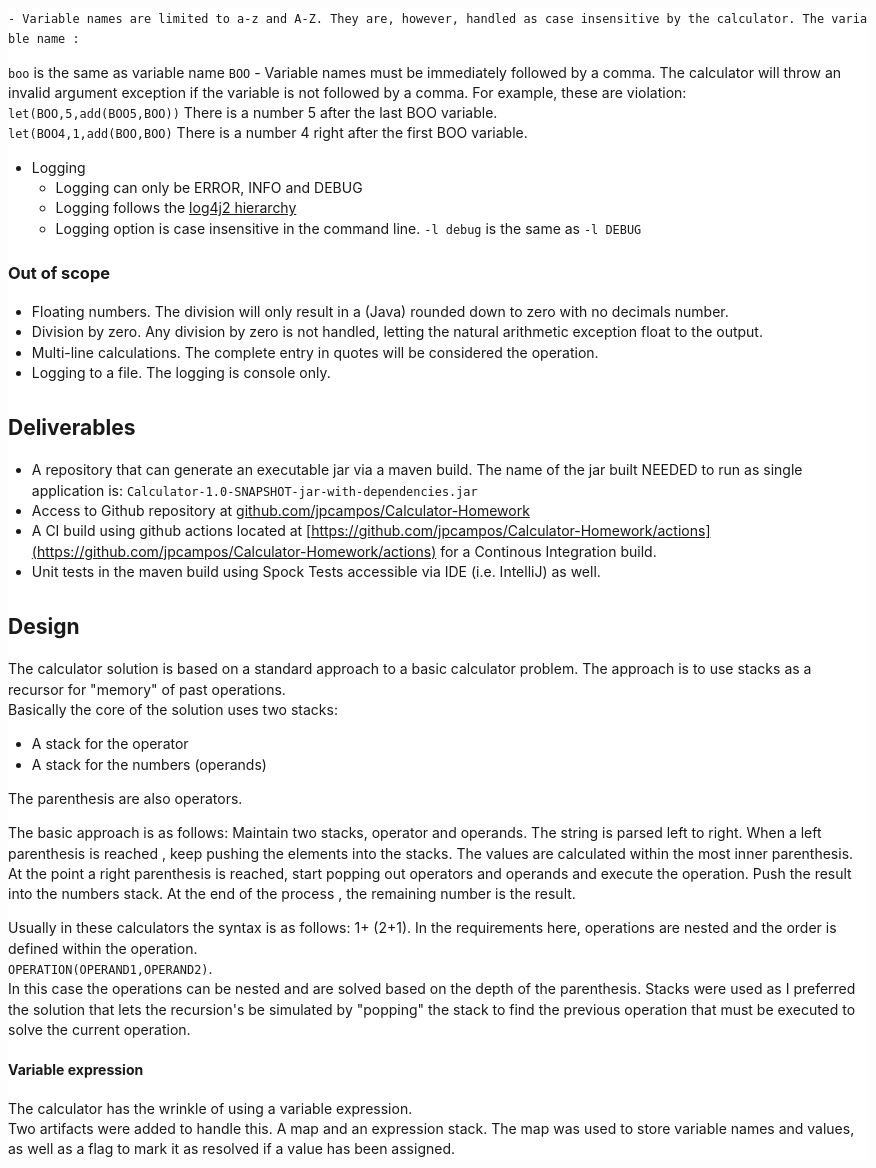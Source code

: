     - Variable names are limited to a-z and A-Z. They are, however, handled as case insensitive by the calculator. The variable name :    
```boo``` is the same as variable name ```BOO```
    - Variable names must be immediately followed by a comma. The calculator will throw an invalid argument exception if the variable is not followed by a comma. For example, these are violation:  
    ```let(BOO,5,add(BOO5,BOO))```  There is a number 5 after the last BOO variable.  
    ```let(BOO4,1,add(BOO,BOO)``` There is a number 4 right after the first BOO variable.  
- Logging
    - Logging can only be ERROR, INFO and DEBUG
    - Logging follows the [log4j2 hierarchy](https://stackoverflow.com/questions/7745885/log4j-logging-hierarchy-order)  
    - Logging option is case insensitive in the command line. ```-l debug``` is the same as ```-l DEBUG```

    

### Out of scope
- Floating numbers. The division will only result in a (Java) rounded down to zero with no decimals number.
- Division by zero. Any division by zero is not handled, letting the natural arithmetic exception float to the output.
- Multi-line calculations. The complete entry in quotes will be considered the operation.
- Logging to a file. The logging is console only.

## Deliverables
- A repository that can generate an executable jar via a maven build. The name of the jar built NEEDED to run as single application is:
```Calculator-1.0-SNAPSHOT-jar-with-dependencies.jar```
- Access to Github repository at [github.com/jpcampos/Calculator-Homework](github.com/jpcampos/Calculator-Homework)
- A CI build using github actions located at [https://github.com/jpcampos/Calculator-Homework/actions](https://github.com/jpcampos/Calculator-Homework/actions) for a Continous Integration build.
- Unit tests in the maven build using Spock Tests accessible via IDE (i.e. IntelliJ) as well.

## Design
The calculator solution is based on a standard approach to a basic calculator problem.
The approach is to use stacks as a recursor for "memory" of past operations.  
Basically the core of the solution uses two stacks:  
  - A stack for the operator
  - A stack for the numbers (operands)  

The parenthesis are also operators. 

The basic approach is as follows:
Maintain two stacks, operator and operands. The string is parsed left to right. When a left parenthesis is reached , keep pushing the elements into the stacks. The values are calculated within the most inner parenthesis.  
 At the point a right parenthesis is reached, start popping out operators and operands and execute the operation. Push the result into the numbers stack. At the end of the process , the remaining number is the result.
 
 Usually in these calculators the syntax is as follows: 1+ (2+1). In the requirements here, operations are nested and the order is defined within the operation.  
 ```OPERATION(OPERAND1,OPERAND2)```.  
 In this case the operations can be nested and are solved based on the depth of the parenthesis. 
 Stacks were used as I preferred the solution that lets the recursion's be simulated by "popping" the stack to find the previous operation that must be executed to solve the current operation.
 
 
 #### Variable expression 
 The calculator has the wrinkle of using a variable expression.  
 Two artifacts were added to handle this. A map and an expression stack. The map was used to store variable names and values, as well as a flag to mark it as resolved if a value has been assigned.
```